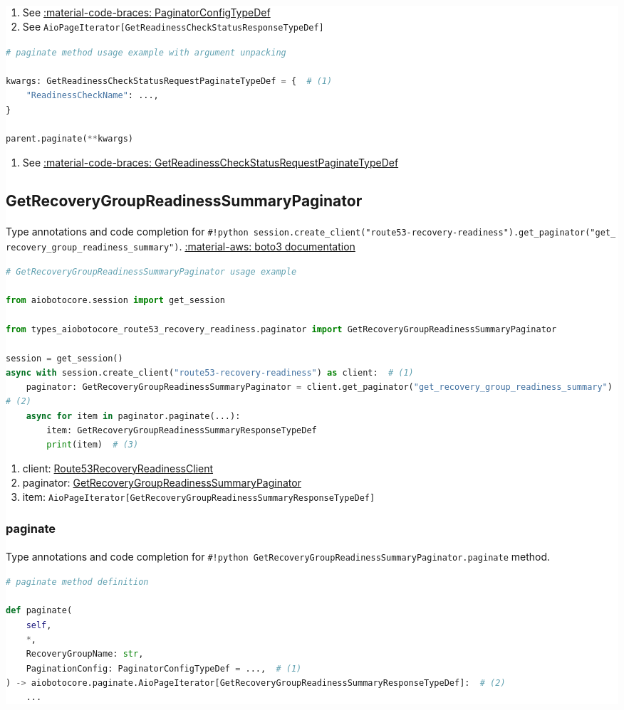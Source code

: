 1. See [:material-code-braces: PaginatorConfigTypeDef](./type_defs.md#paginatorconfigtypedef)
2. See `AioPageIterator[GetReadinessCheckStatusResponseTypeDef]`


```python
# paginate method usage example with argument unpacking

kwargs: GetReadinessCheckStatusRequestPaginateTypeDef = {  # (1)
    "ReadinessCheckName": ...,
}

parent.paginate(**kwargs)
```

1. See [:material-code-braces: GetReadinessCheckStatusRequestPaginateTypeDef](./type_defs.md#getreadinesscheckstatusrequestpaginatetypedef)
## GetRecoveryGroupReadinessSummaryPaginator

Type annotations and code completion for `#!python session.create_client("route53-recovery-readiness").get_paginator("get_recovery_group_readiness_summary")`.
[:material-aws: boto3 documentation](https://boto3.amazonaws.com/v1/documentation/api/latest/reference/services/route53-recovery-readiness/paginator/GetRecoveryGroupReadinessSummary.html#Route53RecoveryReadiness.Paginator.GetRecoveryGroupReadinessSummary)

```python
# GetRecoveryGroupReadinessSummaryPaginator usage example

from aiobotocore.session import get_session

from types_aiobotocore_route53_recovery_readiness.paginator import GetRecoveryGroupReadinessSummaryPaginator

session = get_session()
async with session.create_client("route53-recovery-readiness") as client:  # (1)
    paginator: GetRecoveryGroupReadinessSummaryPaginator = client.get_paginator("get_recovery_group_readiness_summary")  # (2)
    async for item in paginator.paginate(...):
        item: GetRecoveryGroupReadinessSummaryResponseTypeDef
        print(item)  # (3)
```

1. client: [Route53RecoveryReadinessClient](./client.md)
2. paginator: [GetRecoveryGroupReadinessSummaryPaginator](./paginators.md#getrecoverygroupreadinesssummarypaginator)
3. item: `AioPageIterator[GetRecoveryGroupReadinessSummaryResponseTypeDef]`


### paginate

Type annotations and code completion for `#!python GetRecoveryGroupReadinessSummaryPaginator.paginate` method.

```python
# paginate method definition

def paginate(
    self,
    *,
    RecoveryGroupName: str,
    PaginationConfig: PaginatorConfigTypeDef = ...,  # (1)
) -> aiobotocore.paginate.AioPageIterator[GetRecoveryGroupReadinessSummaryResponseTypeDef]:  # (2)
    ...
```
